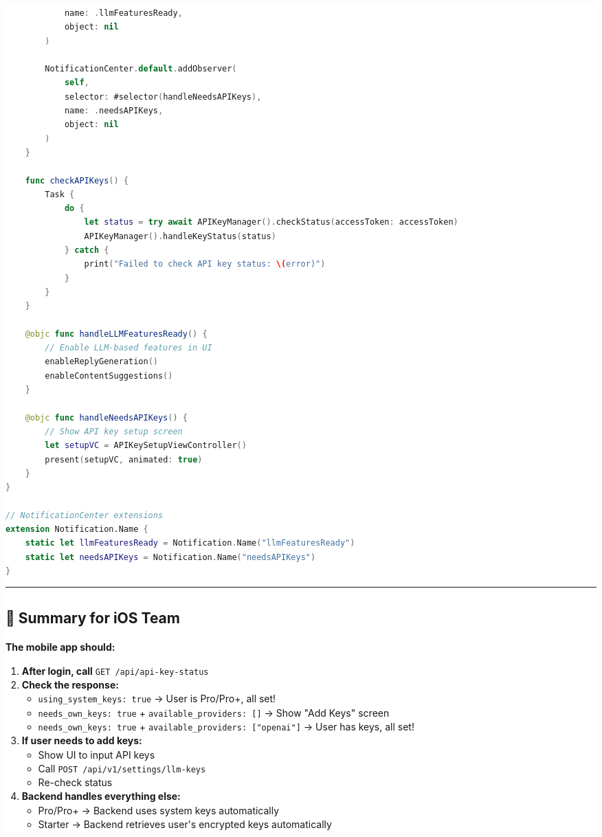 ```swift
            name: .llmFeaturesReady,
            object: nil
        )
        
        NotificationCenter.default.addObserver(
            self,
            selector: #selector(handleNeedsAPIKeys),
            name: .needsAPIKeys,
            object: nil
        )
    }
    
    func checkAPIKeys() {
        Task {
            do {
                let status = try await APIKeyManager().checkStatus(accessToken: accessToken)
                APIKeyManager().handleKeyStatus(status)
            } catch {
                print("Failed to check API key status: \(error)")
            }
        }
    }
    
    @objc func handleLLMFeaturesReady() {
        // Enable LLM-based features in UI
        enableReplyGeneration()
        enableContentSuggestions()
    }
    
    @objc func handleNeedsAPIKeys() {
        // Show API key setup screen
        let setupVC = APIKeySetupViewController()
        present(setupVC, animated: true)
    }
}

// NotificationCenter extensions
extension Notification.Name {
    static let llmFeaturesReady = Notification.Name("llmFeaturesReady")
    static let needsAPIKeys = Notification.Name("needsAPIKeys")
}
```

---

## 📝 Summary for iOS Team

**The mobile app should:**

1. **After login, call** `GET /api/api-key-status`
2. **Check the response:**
   - `using_system_keys: true` → User is Pro/Pro+, all set!
   - `needs_own_keys: true` + `available_providers: []` → Show "Add Keys" screen
   - `needs_own_keys: true` + `available_providers: ["openai"]` → User has keys, all set!
3. **If user needs to add keys:**
   - Show UI to input API keys
   - Call `POST /api/v1/settings/llm-keys`
   - Re-check status
4. **Backend handles everything else:**
   - Pro/Pro+ → Backend uses system keys automatically
   - Starter → Backend retrieves user's encrypted keys automatically
